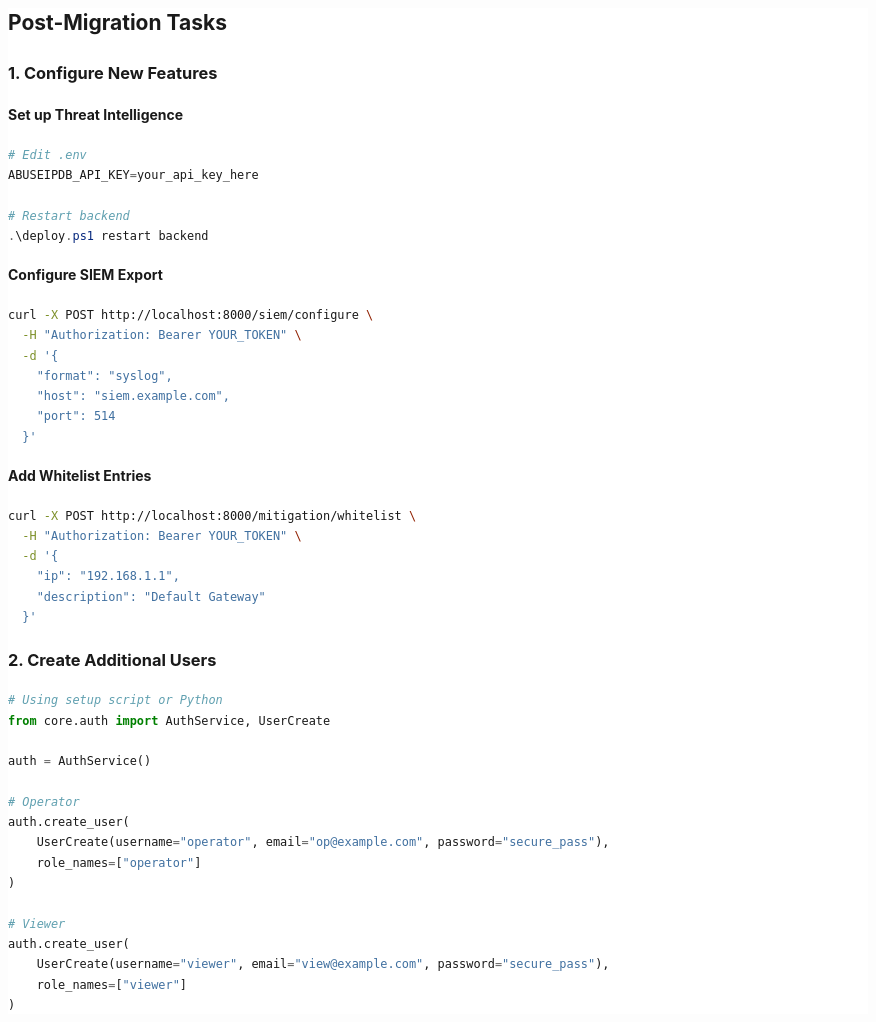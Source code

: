 
## Post-Migration Tasks

### 1. Configure New Features

#### Set up Threat Intelligence
```powershell
# Edit .env
ABUSEIPDB_API_KEY=your_api_key_here

# Restart backend
.\deploy.ps1 restart backend
```

#### Configure SIEM Export
```bash
curl -X POST http://localhost:8000/siem/configure \
  -H "Authorization: Bearer YOUR_TOKEN" \
  -d '{
    "format": "syslog",
    "host": "siem.example.com",
    "port": 514
  }'
```

#### Add Whitelist Entries
```bash
curl -X POST http://localhost:8000/mitigation/whitelist \
  -H "Authorization: Bearer YOUR_TOKEN" \
  -d '{
    "ip": "192.168.1.1",
    "description": "Default Gateway"
  }'
```

### 2. Create Additional Users
```python
# Using setup script or Python
from core.auth import AuthService, UserCreate

auth = AuthService()

# Operator
auth.create_user(
    UserCreate(username="operator", email="op@example.com", password="secure_pass"),
    role_names=["operator"]
)

# Viewer
auth.create_user(
    UserCreate(username="viewer", email="view@example.com", password="secure_pass"),
    role_names=["viewer"]
)
```
